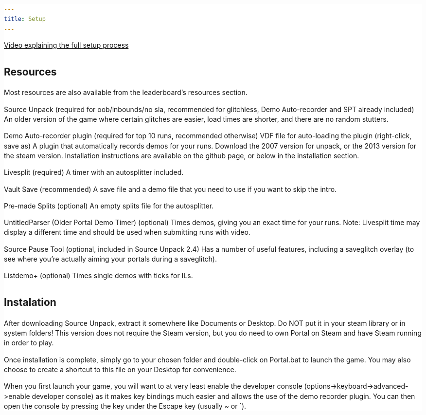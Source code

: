 ```yaml
---
title: Setup
---
```


[Video explaining the full setup process](https://youtu.be/nc7B6FNi-r8)

## Resources

Most resources are also available from the leaderboard’s resources section.

Source Unpack (required for oob/inbounds/no sla, recommended for glitchless, Demo Auto-recorder and SPT already included)
An older version of the game where certain glitches are easier, load times are shorter, and there are no random stutters.

Demo Auto-recorder plugin (required for top 10 runs, recommended otherwise)
VDF file for auto-loading the plugin (right-click, save as)
A plugin that automatically records demos for your runs.
Download the 2007 version for unpack, or the 2013 version for the steam version. Installation instructions are available on the github page, or below in the installation section.

Livesplit (required)
A timer with an autosplitter included.

Vault Save (recommended)
A save file and a demo file that you need to use if you want to skip the intro.

Pre-made Splits (optional)
An empty splits file for the autosplitter.

UntitledParser (Older Portal Demo Timer) (optional)
Times demos, giving you an exact time for your runs.
Note: Livesplit time may display a different time and should be used when submitting runs with video.

Source Pause Tool (optional, included in Source Unpack 2.4)
Has a number of useful features, including a saveglitch overlay (to see where you’re actually aiming your portals during a saveglitch).

Listdemo+ (optional)
Times single demos with ticks for ILs.

## Instalation

After downloading Source Unpack, extract it somewhere like Documents or Desktop. Do NOT put it in your steam library or in system folders! This version does not require the Steam version, but you do need to own Portal on Steam and have Steam running in order to play.

Once installation is complete, simply go to your chosen folder and double-click on Portal.bat to launch the game. You may also choose to create a shortcut to this file on your Desktop for convenience.

When you first launch your game, you will want to at very least enable the developer console (options->keyboard->advanced->enable developer console) as it makes key bindings much easier and allows the use of the demo recorder plugin. You can then open the console by pressing the key under the Escape key (usually ~ or `).
